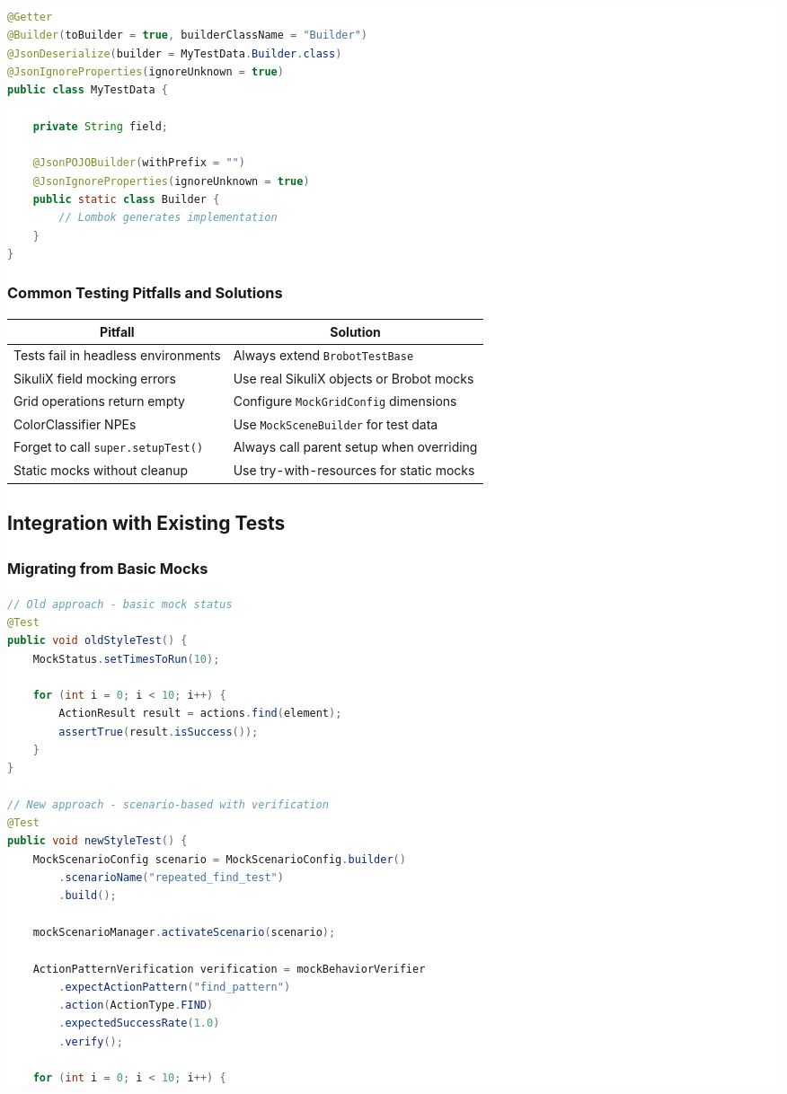 ```java
@Getter
@Builder(toBuilder = true, builderClassName = "Builder")
@JsonDeserialize(builder = MyTestData.Builder.class)
@JsonIgnoreProperties(ignoreUnknown = true)
public class MyTestData {
    
    private String field;
    
    @JsonPOJOBuilder(withPrefix = "")
    @JsonIgnoreProperties(ignoreUnknown = true)
    public static class Builder {
        // Lombok generates implementation
    }
}
```

### Common Testing Pitfalls and Solutions

| Pitfall | Solution |
|---------|----------|
| Tests fail in headless environments | Always extend `BrobotTestBase` |
| SikuliX field mocking errors | Use real SikuliX objects or Brobot mocks |
| Grid operations return empty | Configure `MockGridConfig` dimensions |
| ColorClassifier NPEs | Use `MockSceneBuilder` for test data |
| Forget to call `super.setupTest()` | Always call parent setup when overriding |
| Static mocks without cleanup | Use try-with-resources for static mocks |

## Integration with Existing Tests

### Migrating from Basic Mocks

```java
// Old approach - basic mock status
@Test
public void oldStyleTest() {
    MockStatus.setTimesToRun(10);
    
    for (int i = 0; i < 10; i++) {
        ActionResult result = actions.find(element);
        assertTrue(result.isSuccess());
    }
}

// New approach - scenario-based with verification
@Test 
public void newStyleTest() {
    MockScenarioConfig scenario = MockScenarioConfig.builder()
        .scenarioName("repeated_find_test")
        .build();
        
    mockScenarioManager.activateScenario(scenario);
    
    ActionPatternVerification verification = mockBehaviorVerifier
        .expectActionPattern("find_pattern")
        .action(ActionType.FIND)
        .expectedSuccessRate(1.0)
        .verify();
        
    for (int i = 0; i < 10; i++) {
```